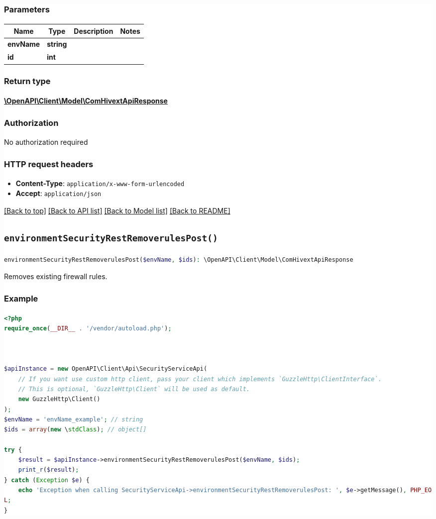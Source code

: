 ### Parameters

| Name | Type | Description  | Notes |
| ------------- | ------------- | ------------- | ------------- |
| **envName** | **string**|  | |
| **id** | **int**|  | |

### Return type

[**\OpenAPI\Client\Model\ComHivextApiResponse**](../Model/ComHivextApiResponse.md)

### Authorization

No authorization required

### HTTP request headers

- **Content-Type**: `application/x-www-form-urlencoded`
- **Accept**: `application/json`

[[Back to top]](#) [[Back to API list]](../../README.md#endpoints)
[[Back to Model list]](../../README.md#models)
[[Back to README]](../../README.md)

## `environmentSecurityRestRemoverulesPost()`

```php
environmentSecurityRestRemoverulesPost($envName, $ids): \OpenAPI\Client\Model\ComHivextApiResponse
```



Removes existing firewall rules.

### Example

```php
<?php
require_once(__DIR__ . '/vendor/autoload.php');



$apiInstance = new OpenAPI\Client\Api\SecurityServiceApi(
    // If you want use custom http client, pass your client which implements `GuzzleHttp\ClientInterface`.
    // This is optional, `GuzzleHttp\Client` will be used as default.
    new GuzzleHttp\Client()
);
$envName = 'envName_example'; // string
$ids = array(new \stdClass); // object[]

try {
    $result = $apiInstance->environmentSecurityRestRemoverulesPost($envName, $ids);
    print_r($result);
} catch (Exception $e) {
    echo 'Exception when calling SecurityServiceApi->environmentSecurityRestRemoverulesPost: ', $e->getMessage(), PHP_EOL;
}
```
